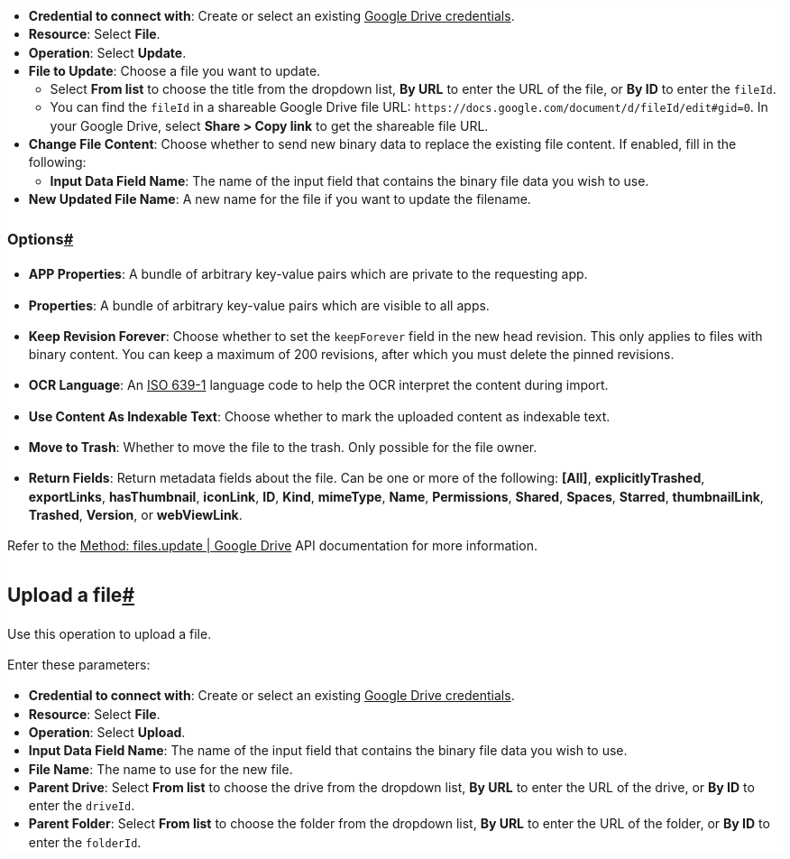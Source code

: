 *   **Credential to connect with**: Create or select an existing [Google Drive credentials](../../../credentials/google/).
*   **Resource**: Select **File**.
*   **Operation**: Select **Update**.
*   **File to Update**: Choose a file you want to update.
    *   Select **From list** to choose the title from the dropdown list, **By URL** to enter the URL of the file, or **By ID** to enter the `fileId`.
    *   You can find the `fileId` in a shareable Google Drive file URL: `https://docs.google.com/document/d/fileId/edit#gid=0`. In your Google Drive, select **Share > Copy link** to get the shareable file URL.
*   **Change File Content**: Choose whether to send new binary data to replace the existing file content. If enabled, fill in the following:
    *   **Input Data Field Name**: The name of the input field that contains the binary file data you wish to use.
*   **New Updated File Name**: A new name for the file if you want to update the filename.

### Options[#](#options_5 "Permanent link")

*   **APP Properties**: A bundle of arbitrary key-value pairs which are private to the requesting app.
*   **Properties**: A bundle of arbitrary key-value pairs which are visible to all apps.
*   **Keep Revision Forever**: Choose whether to set the `keepForever` field in the new head revision. This only applies to files with binary content. You can keep a maximum of 200 revisions, after which you must delete the pinned revisions.

*   **OCR Language**: An [ISO 639-1](https://en.wikipedia.org/wiki/ISO_639-1) language code to help the OCR interpret the content during import.

*   **Use Content As Indexable Text**: Choose whether to mark the uploaded content as indexable text.
*   **Move to Trash**: Whether to move the file to the trash. Only possible for the file owner.
*   **Return Fields**: Return metadata fields about the file. Can be one or more of the following: **\[All\]**, **explicitlyTrashed**, **exportLinks**, **hasThumbnail**, **iconLink**, **ID**, **Kind**, **mimeType**, **Name**, **Permissions**, **Shared**, **Spaces**, **Starred**, **thumbnailLink**, **Trashed**, **Version**, or **webViewLink**.

Refer to the [Method: files.update | Google Drive](https://developers.google.com/drive/api/reference/rest/v2/files/update) API documentation for more information.

## Upload a file[#](#upload-a-file "Permanent link")

Use this operation to upload a file.

Enter these parameters:

*   **Credential to connect with**: Create or select an existing [Google Drive credentials](../../../credentials/google/).
*   **Resource**: Select **File**.
*   **Operation**: Select **Upload**.
*   **Input Data Field Name**: The name of the input field that contains the binary file data you wish to use.
*   **File Name**: The name to use for the new file.
*   **Parent Drive**: Select **From list** to choose the drive from the dropdown list, **By URL** to enter the URL of the drive, or **By ID** to enter the `driveId`.
*   **Parent Folder**: Select **From list** to choose the folder from the dropdown list, **By URL** to enter the URL of the folder, or **By ID** to enter the `folderId`.
